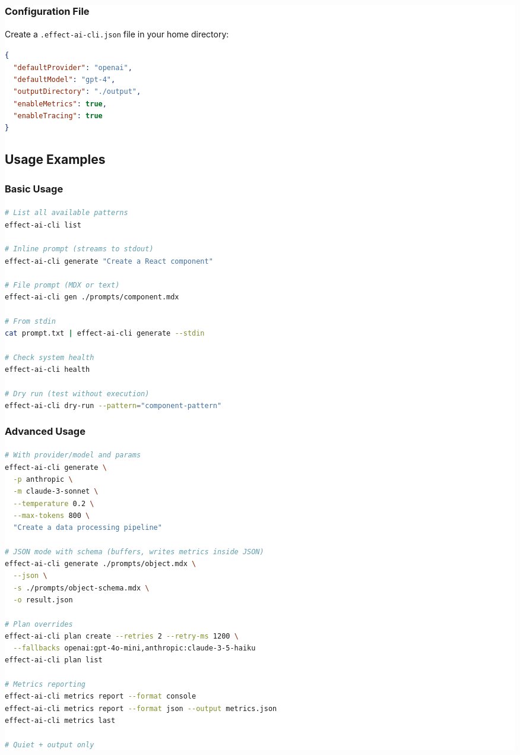 ### Configuration File
Create a `.effect-ai-cli.json` file in your home directory:

```json
{
  "defaultProvider": "openai",
  "defaultModel": "gpt-4",
  "outputDirectory": "./output",
  "enableMetrics": true,
  "enableTracing": true
}
```

## Usage Examples

### Basic Usage
```bash
# List all available patterns
effect-ai-cli list

# Inline prompt (streams to stdout)
effect-ai-cli generate "Create a React component"

# File prompt (MDX or text)
effect-ai-cli gen ./prompts/component.mdx

# From stdin
cat prompt.txt | effect-ai-cli generate --stdin

# Check system health
effect-ai-cli health

# Dry run (test without execution)
effect-ai-cli dry-run --pattern="component-pattern"
```

### Advanced Usage
```bash
# With provider/model and params
effect-ai-cli generate \
  -p anthropic \
  -m claude-3-sonnet \
  --temperature 0.2 \
  --max-tokens 800 \
  "Create a data processing pipeline"

# JSON mode with schema (buffers, writes metrics inside JSON)
effect-ai-cli generate ./prompts/object.mdx \
  --json \
  -s ./prompts/object-schema.mdx \
  -o result.json

# Plan overrides
effect-ai-cli plan create --retries 2 --retry-ms 1200 \
  --fallbacks openai:gpt-4o-mini,anthropic:claude-3-5-haiku
effect-ai-cli plan list

# Metrics reporting
effect-ai-cli metrics report --format console
effect-ai-cli metrics report --format json --output metrics.json
effect-ai-cli metrics last

# Quiet + output only
```